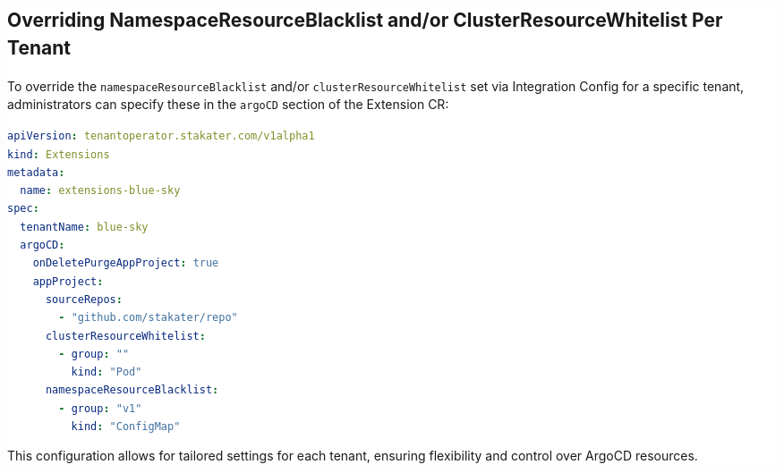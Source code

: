 ## Overriding NamespaceResourceBlacklist and/or ClusterResourceWhitelist Per Tenant

To override the `namespaceResourceBlacklist` and/or `clusterResourceWhitelist` set via Integration Config for a specific tenant, administrators can specify these in the `argoCD` section of the Extension CR:

```yaml
apiVersion: tenantoperator.stakater.com/v1alpha1
kind: Extensions
metadata:
  name: extensions-blue-sky
spec:
  tenantName: blue-sky
  argoCD:
    onDeletePurgeAppProject: true
    appProject:
      sourceRepos:
        - "github.com/stakater/repo"
      clusterResourceWhitelist:
        - group: ""
          kind: "Pod"
      namespaceResourceBlacklist:
        - group: "v1"
          kind: "ConfigMap"
```

This configuration allows for tailored settings for each tenant, ensuring flexibility and control over ArgoCD resources.
